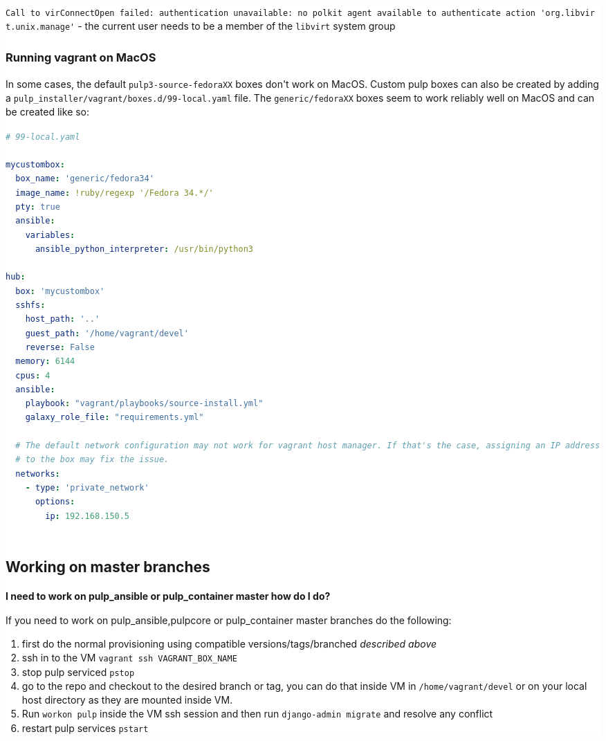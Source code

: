 `Call to virConnectOpen failed: authentication unavailable: no polkit agent available to authenticate action 'org.libvirt.unix.manage'` - the current user needs to be a member of the `libvirt` system group

### Running vagrant on MacOS

In some cases, the default `pulp3-source-fedoraXX` boxes don't work on MacOS. Custom pulp boxes can also be created by adding a `pulp_installer/vagrant/boxes.d/99-local.yaml` file. The `generic/fedoraXX` boxes seem to work reliably well on MacOS and can be created like so:

```yaml
# 99-local.yaml

mycustombox:
  box_name: 'generic/fedora34'
  image_name: !ruby/regexp '/Fedora 34.*/'
  pty: true
  ansible:
    variables:
      ansible_python_interpreter: /usr/bin/python3

hub:
  box: 'mycustombox'
  sshfs:
    host_path: '..'
    guest_path: '/home/vagrant/devel'
    reverse: False
  memory: 6144
  cpus: 4
  ansible:
    playbook: "vagrant/playbooks/source-install.yml"
    galaxy_role_file: "requirements.yml"

  # The default network configuration may not work for vagrant host manager. If that's the case, assigning an IP address
  # to the box may fix the issue.
  networks:
    - type: 'private_network'
      options:
        ip: 192.168.150.5
        
```

## Working on master branches

 **I need to work on pulp_ansible or pulp_container master how do I do?**

If you need to work on pulp_ansible,pulpcore or pulp_container master branches do the following:

1. first do the normal provisioning using compatible versions/tags/branched *described above*
2. ssh in to the VM `vagrant ssh VAGRANT_BOX_NAME`
3. stop pulp serviced `pstop`
4. go to the repo and checkout to the desired branch or tag, you can do that inside VM in `/home/vagrant/devel` or on your local host directory as they are mounted inside VM.
5. Run `workon pulp` inside the VM ssh session and then run `django-admin migrate` and resolve any conflict
6. restart pulp services `pstart`
